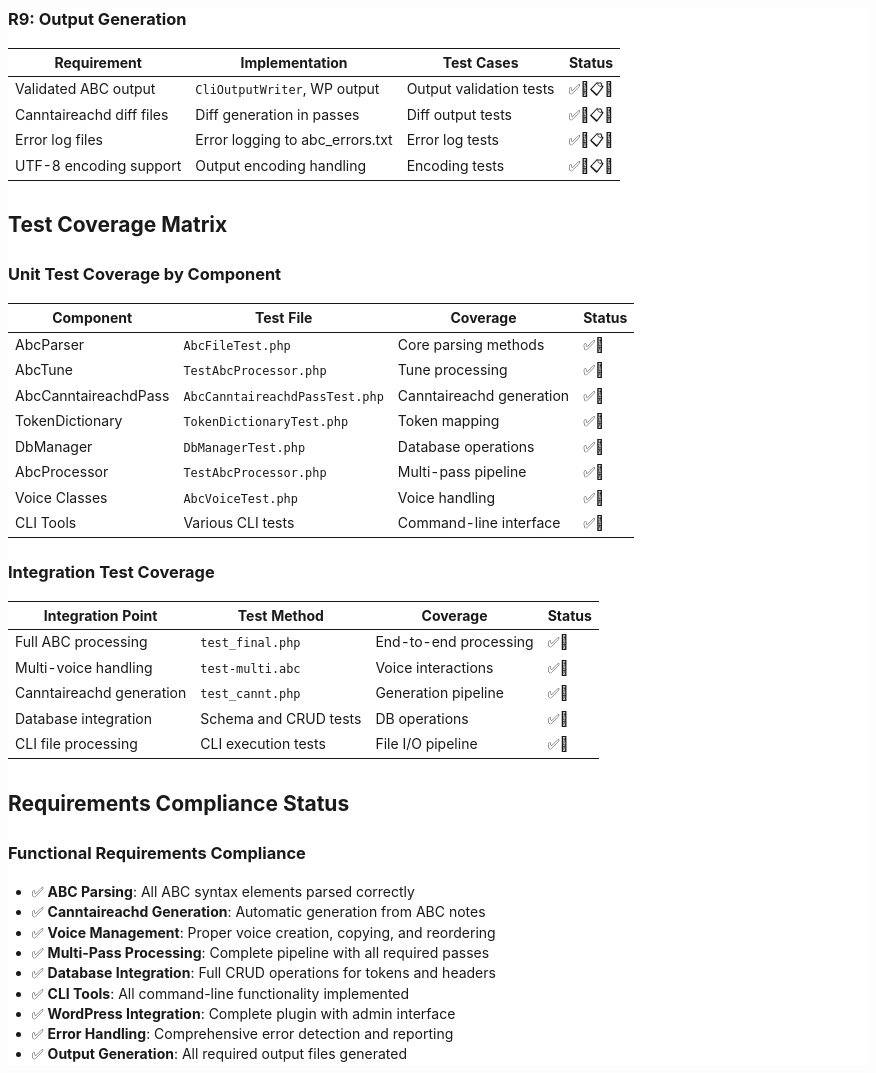 ### R9: Output Generation
| Requirement | Implementation | Test Cases | Status |
|-------------|---------------|------------|--------|
| Validated ABC output | `CliOutputWriter`, WP output | Output validation tests | ✅🧪📋🔗 |
| Canntaireachd diff files | Diff generation in passes | Diff output tests | ✅🧪📋🔗 |
| Error log files | Error logging to abc_errors.txt | Error log tests | ✅🧪📋🔗 |
| UTF-8 encoding support | Output encoding handling | Encoding tests | ✅🧪📋🔗 |

## Test Coverage Matrix

### Unit Test Coverage by Component
| Component | Test File | Coverage | Status |
|-----------|-----------|----------|--------|
| AbcParser | `AbcFileTest.php` | Core parsing methods | ✅🧪 |
| AbcTune | `TestAbcProcessor.php` | Tune processing | ✅🧪 |
| AbcCanntaireachdPass | `AbcCanntaireachdPassTest.php` | Canntaireachd generation | ✅🧪 |
| TokenDictionary | `TokenDictionaryTest.php` | Token mapping | ✅🧪 |
| DbManager | `DbManagerTest.php` | Database operations | ✅🧪 |
| AbcProcessor | `TestAbcProcessor.php` | Multi-pass pipeline | ✅🧪 |
| Voice Classes | `AbcVoiceTest.php` | Voice handling | ✅🧪 |
| CLI Tools | Various CLI tests | Command-line interface | ✅🧪 |

### Integration Test Coverage
| Integration Point | Test Method | Coverage | Status |
|-------------------|-------------|----------|--------|
| Full ABC processing | `test_final.php` | End-to-end processing | ✅🧪 |
| Multi-voice handling | `test-multi.abc` | Voice interactions | ✅🧪 |
| Canntaireachd generation | `test_cannt.php` | Generation pipeline | ✅🧪 |
| Database integration | Schema and CRUD tests | DB operations | ✅🧪 |
| CLI file processing | CLI execution tests | File I/O pipeline | ✅🧪 |

## Requirements Compliance Status

### Functional Requirements Compliance
- ✅ **ABC Parsing**: All ABC syntax elements parsed correctly
- ✅ **Canntaireachd Generation**: Automatic generation from ABC notes
- ✅ **Voice Management**: Proper voice creation, copying, and reordering
- ✅ **Multi-Pass Processing**: Complete pipeline with all required passes
- ✅ **Database Integration**: Full CRUD operations for tokens and headers
- ✅ **CLI Tools**: All command-line functionality implemented
- ✅ **WordPress Integration**: Complete plugin with admin interface
- ✅ **Error Handling**: Comprehensive error detection and reporting
- ✅ **Output Generation**: All required output files generated
